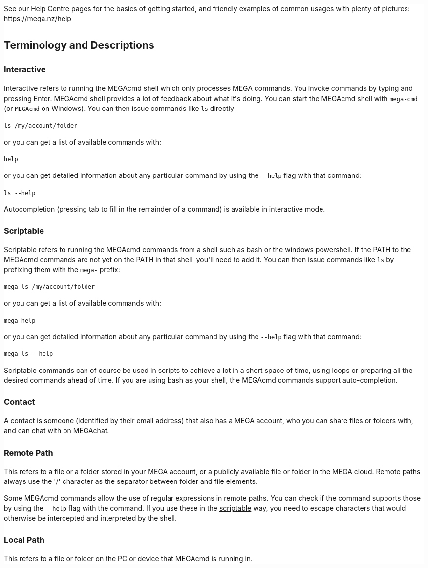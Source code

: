 See our Help Centre pages for the basics of getting started, and friendly examples of common usages with plenty of pictures:  https://mega.nz/help

## Terminology and Descriptions

### Interactive
Interactive refers to running the MEGAcmd shell which only processes MEGA commands.  You invoke commands by typing and pressing Enter.  MEGAcmd shell provides a lot of feedback about what it's doing.  You can start the MEGAcmd shell with `mega-cmd` (or `MEGAcmd` on Windows).  You can then issue commands like `ls` directly: <p>
`ls /my/account/folder`<p>
or you can get a list of available commands with: <p>
`help`<p>
or you can get detailed information about any particular command by using the `--help` flag with that command:<p>
`ls --help`<p>
Autocompletion (pressing tab to fill in the remainder of a command) is available in interactive mode.

### Scriptable
Scriptable refers to running the MEGAcmd commands from a shell such as bash or the windows powershell.  If the PATH to the MEGAcmd commands are not yet on the PATH in that shell, you'll need to add it.  You can then issue commands like `ls` by prefixing them with the `mega-` prefix: <p>
`mega-ls /my/account/folder`<p>
or you can get a list of available commands with: <p>
`mega-help`<p>
or you can get detailed information about any particular command by using the `--help` flag with that command:<p>
`mega-ls --help`<p>
Scriptable commands can of course be used in scripts to achieve a lot in a short space of time, using loops or preparing all the desired commands ahead of time.
If you are using bash as your shell, the MEGAcmd commands support auto-completion.

### Contact
A contact is someone (identified by their email address) that also has a MEGA account, who you can share files or folders with, and can chat with on MEGAchat.

### Remote Path
This refers to a file or a folder stored in your MEGA account, or a publicly available file or folder in the MEGA cloud.  Remote paths always use the '/' character as the separator between folder and file elements.

Some MEGAcmd commands allow the use of regular expressions in remote paths.  You can check if the command supports those by using the `--help` flag with the command.  If you use these in the [scriptable](#scriptable) way, you need to escape characters that would otherwise be intercepted and interpreted by the shell.

### Local Path
This refers to a file or folder on the PC or device that MEGAcmd is running in.  
